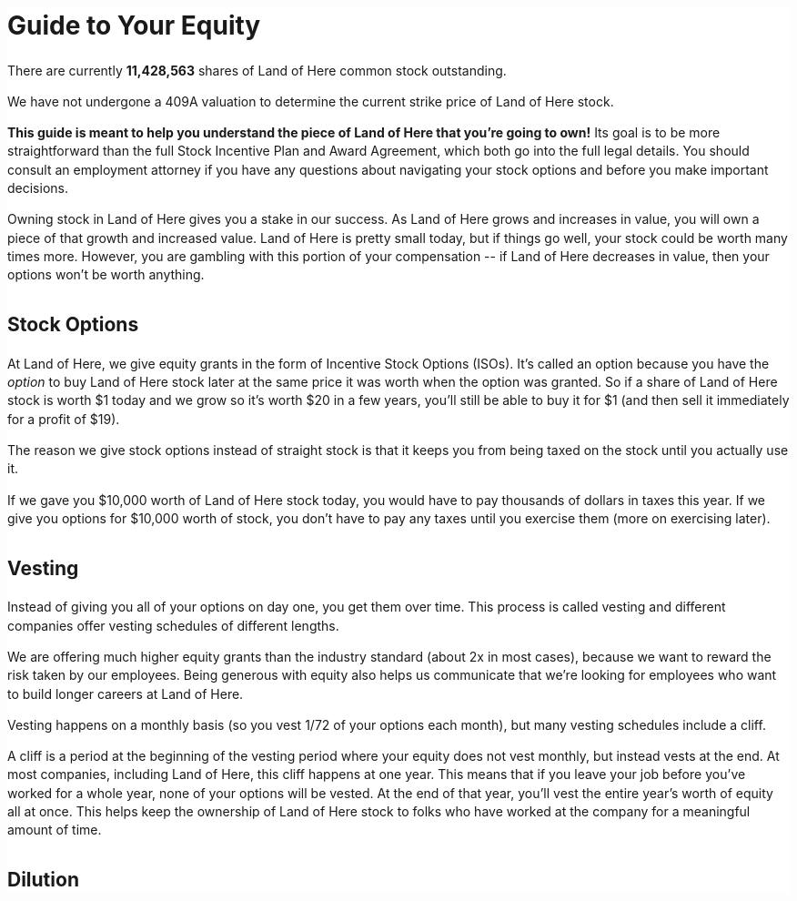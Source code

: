 # Guide to Your Equity

There are currently **11,428,563** shares of Land of Here common stock outstanding.

We have not undergone a 409A valuation to determine the current strike price of Land of Here stock.

**This guide is meant to help you understand the piece of Land of Here that you’re going to own!** Its goal is to be more straightforward than the full Stock Incentive Plan and Award Agreement, which both go into the full legal details. You should consult an employment attorney if you have any questions about navigating your stock options and before you make important decisions.

Owning stock in Land of Here gives you a stake in our success. As Land of Here grows and increases in value, you will own a piece of that growth and increased value. Land of Here is pretty small today, but if things go well, your stock could be worth many times more. However, you are gambling with this portion of your compensation -- if Land of Here decreases in value, then your options won’t be worth anything.

## Stock Options

At Land of Here, we give equity grants in the form of Incentive Stock Options (ISOs). It’s called an option because you have the *option* to buy Land of Here stock later at the same price it was worth when the option was granted. So if a share of Land of Here stock is worth $1 today and we grow so it’s worth $20 in a few years, you’ll still be able to buy it for $1 (and then sell it immediately for a profit of $19).

The reason we give stock options instead of straight stock is that it keeps you from being taxed on the stock until you actually use it.

If we gave you $10,000 worth of Land of Here stock today, you would have to pay thousands of dollars in taxes this year. If we give you options for $10,000 worth of stock, you don’t have to pay any taxes until you exercise them (more on exercising later).

## Vesting

Instead of giving you all of your options on day one, you get them over time. This process is called vesting and different companies offer vesting schedules of different lengths.

We are offering much higher equity grants than the industry standard (about 2x in most cases), because we want to reward the risk taken by our employees. Being generous with equity also helps us communicate that we’re looking for employees who want to build longer careers at Land of Here.

Vesting happens on a monthly basis (so you vest 1/72 of your options each month), but many vesting schedules include a cliff.

A cliff is a period at the beginning of the vesting period where your equity does not vest monthly, but instead vests at the end. At most companies, including Land of Here, this cliff happens at one year. This means that if you leave your job before you’ve worked for a whole year, none of your options will be vested. At the end of that year, you’ll vest the entire year’s worth of equity all at once. This helps keep the ownership of Land of Here stock to folks who have worked at the company for a meaningful amount of time.

## Dilution

